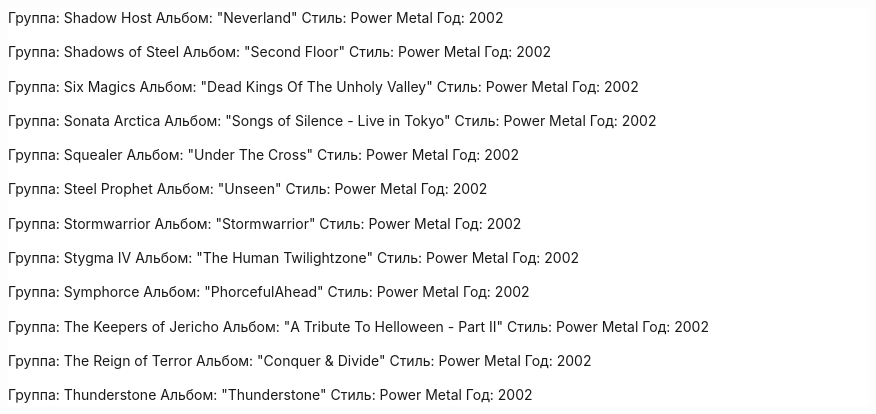 Группа: Shadow Host
Альбом: "Neverland"
Стиль: Power Metal
Год: 2002

Группа: Shadows of Steel
Альбом: "Second Floor"
Стиль: Power Metal
Год: 2002

Группа: Six Magics
Альбом: "Dead Kings Of The Unholy Valley"
Стиль: Power Metal
Год: 2002

Группа: Sonata Arctica
Альбом: "Songs of Silence - Live in Tokyo"
Стиль: Power Metal
Год: 2002

Группа: Squealer
Альбом: "Under The Cross"
Стиль: Power Metal
Год: 2002

Группа: Steel Prophet
Альбом: "Unseen"
Стиль: Power Metal
Год: 2002

Группа: Stormwarrior
Альбом: "Stormwarrior"
Стиль: Power Metal
Год: 2002

Группа: Stygma IV
Альбом: "The Human Twilightzone"
Стиль: Power Metal
Год: 2002

Группа: Symphorce
Альбом: "PhorcefulAhead"
Стиль: Power Metal
Год: 2002

Группа: The Keepers of Jericho
Альбом: "A Tribute To Helloween - Part II"
Стиль: Power Metal
Год: 2002

Группа: The Reign of Terror
Альбом: "Conquer & Divide"
Стиль: Power Metal
Год: 2002

Группа: Thunderstone
Альбом: "Thunderstone"
Стиль: Power Metal
Год: 2002
